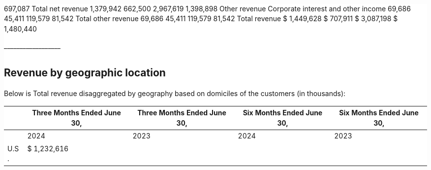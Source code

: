 <td>697,087</td>
</tr>
<tr>
<td>Total net revenue</td>
<td>1,379,942</td>
<td>662,500</td>
<td>2,967,619</td>
<td>1,398,898</td>
</tr>
<tr>
<td>Other revenue</td>
<td></td>
<td></td>
<td></td>
<td></td>
</tr>
<tr>
<td>Corporate interest and other income</td>
<td>69,686</td>
<td>45,411</td>
<td>119,579</td>
<td>81,542</td>
</tr>
<tr>
<td>Total other revenue</td>
<td>69,686</td>
<td>45,411</td>
<td>119,579</td>
<td>81,542</td>
</tr>
<tr>
<td>Total revenue</td>
<td>$ 1,449,628</td>
<td>$ 707,911</td>
<td>$ 3,087,198</td>
<td>$ 1,480,440</td>
</tr>
</tbody>
</table>
<p>__________________</p>
<h2>Revenue by geographic location</h2>
<p>Below is Total revenue disaggregated by geography based on domiciles of the customers (in thousands):</p>
<table>
<thead>
<tr>
<th></th>
<th>Three Months Ended June 30,</th>
<th>Three Months Ended June 30,</th>
<th>Six Months Ended June 30,</th>
<th>Six Months Ended June 30,</th>
</tr>
</thead>
<tbody>
<tr>
<td></td>
<td>2024</td>
<td>2023</td>
<td>2024</td>
<td>2023</td>
</tr>
<tr>
<td>U.S.</td>
<td>$ 1,232,616</td>